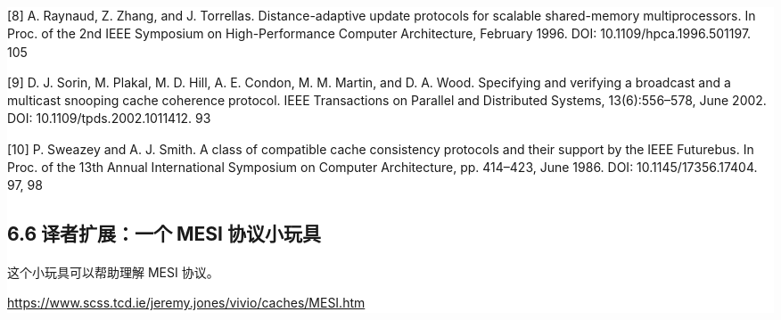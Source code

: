 [8] A. Raynaud, Z. Zhang, and J. Torrellas. Distance-adaptive update protocols for scalable shared-memory multiprocessors. In Proc. of the 2nd IEEE Symposium on High-Performance Computer Architecture, February 1996. DOI: 10.1109/hpca.1996.501197. 105

[9] D. J. Sorin, M. Plakal, M. D. Hill, A. E. Condon, M. M. Martin, and D. A. Wood. Specifying and verifying a broadcast and a multicast snooping cache coherence protocol. IEEE Transactions on Parallel and Distributed Systems, 13(6):556–578, June 2002. DOI: 10.1109/tpds.2002.1011412. 93

[10] P. Sweazey and A. J. Smith. A class of compatible cache consistency protocols and their support by the IEEE Futurebus. In Proc. of the 13th Annual International Symposium on Computer Architecture, pp. 414–423, June 1986. DOI: 10.1145/17356.17404. 97, 98

## 6.6 译者扩展：一个 MESI 协议小玩具
这个小玩具可以帮助理解 MESI 协议。

https://www.scss.tcd.ie/jeremy.jones/vivio/caches/MESI.htm
